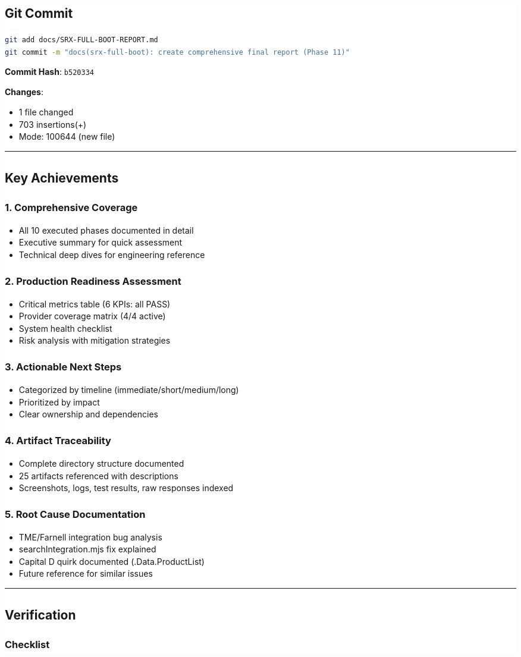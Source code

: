 
## Git Commit

```bash
git add docs/SRX-FULL-BOOT-REPORT.md
git commit -m "docs(srx-full-boot): create comprehensive final report (Phase 11)"
```

**Commit Hash**: `b520334`

**Changes**:
- 1 file changed
- 703 insertions(+)
- Mode: 100644 (new file)

---

## Key Achievements

### 1. Comprehensive Coverage
- All 10 executed phases documented in detail
- Executive summary for quick assessment
- Technical deep dives for engineering reference

### 2. Production Readiness Assessment
- Critical metrics table (6 KPIs: all PASS)
- Provider coverage matrix (4/4 active)
- System health checklist
- Risk analysis with mitigation strategies

### 3. Actionable Next Steps
- Categorized by timeline (immediate/short/medium/long)
- Prioritized by impact
- Clear ownership and dependencies

### 4. Artifact Traceability
- Complete directory structure documented
- 25 artifacts referenced with descriptions
- Screenshots, logs, test results, raw responses indexed

### 5. Root Cause Documentation
- TME/Farnell integration bug analysis
- searchIntegration.mjs fix explained
- Capital D quirk documented (.Data.ProductList)
- Future reference for similar issues

---

## Verification

### Checklist

